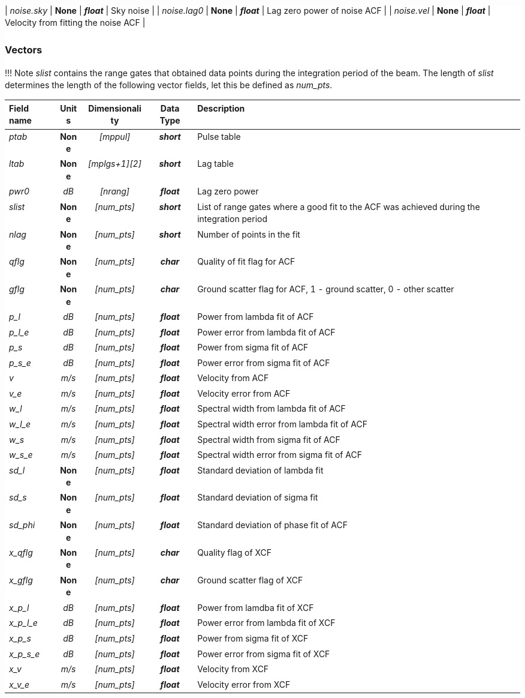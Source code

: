| *noise.sky*             | **None**         | ***float***  | Sky noise                                                                               |
| *noise.lag0*            | **None**         | ***float***  | Lag zero power of noise ACF                                                             |
| *noise.vel*             | **None**         | ***float***  | Velocity from fitting the noise ACF                                                     |


### Vectors 

!!! Note
    *slist* contains the range gates that obtained data points during the integration period of the beam. The length of *slist* determines the length of the following vector fields, let this be defined as *num_pts*.


| Field name  | Units           | Dimensionality | Data Type   | Description                                                                 |
| :---------- | :-----:         | :-------:      | :---:       | :---                                                                        |
| *ptab*      | **None**        | *[mppul]*      | ***short*** | Pulse table                                                                 |
| *ltab*      | **None**        | *[mplgs+1][2]*    | ***short*** | Lag table                                                                   |
| *pwr0*      | *dB*      | *[nrang]*      | ***float*** | Lag zero power                                                              |
| *slist*     | **None**        | *[num_pts]*    | ***short*** | List of range gates where a good fit to the ACF was achieved during the integration period |
| *nlag*      | **None**        | *[num_pts]*    | ***short*** | Number of points in the fit                                                 |
| *qflg*      | **None**        | *[num_pts]*    | ***char***  | Quality of fit flag for ACF                                                 |
| *gflg*      | **None**        | *[num_pts]*    | ***char***  | Ground scatter flag for ACF, 1 - ground scatter, 0 - other scatter          |
| *p_l*       | *dB*      | *[num_pts]*    | ***float*** | Power from lambda fit of ACF                                                |
| *p_l_e*     | *dB*      | *[num_pts]*    | ***float*** | Power error from lambda fit of ACF                                          |
| *p_s*       | *dB*      | *[num_pts]*    | ***float*** | Power from sigma fit of ACF                                                 |
| *p_s_e*     | *dB*      | *[num_pts]*    | ***float*** | Power error from sigma fit of ACF                                           |
| *v*         | *m/s* | *[num_pts]*    | ***float*** | Velocity from ACF                                                           |
| *v_e* | *m/s* | *[num_pts]* |  ***float*** | Velocity error from ACF |
| *w_l* | *m/s* | *[num_pts]* | ***float*** | Spectral width from lambda fit of ACF | 
| *w_l_e* | *m/s* | *[num_pts]* | ***float*** | Spectral width error from lambda fit of ACF |
| *w_s* | *m/s* | *[num_pts]* | ***float*** | Spectral width from sigma fit of ACF | 
| *w_s_e* | *m/s* | *[num_pts]* | ***float*** | Spectral width error from sigma fit of ACF | 
| *sd_l* | **None** | *[num_pts]* | ***float*** | Standard deviation of lambda fit | 
| *sd_s* | **None** | *[num_pts]* | ***float*** | Standard deviation of sigma fit | 
| *sd_phi* | **None** | *[num_pts]* | ***float*** | Standard deviation of phase fit of ACF | 
| *x_qflg* | **None** | *[num_pts]* | ***char*** | Quality flag of XCF | 
| *x_gflg* | **None** | *[num_pts]* | ***char*** | Ground scatter flag of XCF | 
| *x_p_l* | *dB* | *[num_pts]* | ***float*** | Power from lamdba fit of XCF | 
| *x_p_l_e* | *dB* | *[num_pts]* | ***float*** | Power error from lambda fit of XCF | 
| *x_p_s* | *dB* | *[num_pts]* | ***float*** | Power from sigma fit of XCF | 
| *x_p_s_e* | *dB* | *[num_pts]* |  ***float*** | Power  error from sigma fit  of XCF | 
| *x_v* | *m/s* | *[num_pts]* | ***float*** | Velocity from XCF | 
| *x_v_e* | *m/s* | *[num_pts]* | ***float*** | Velocity error from XCF | 